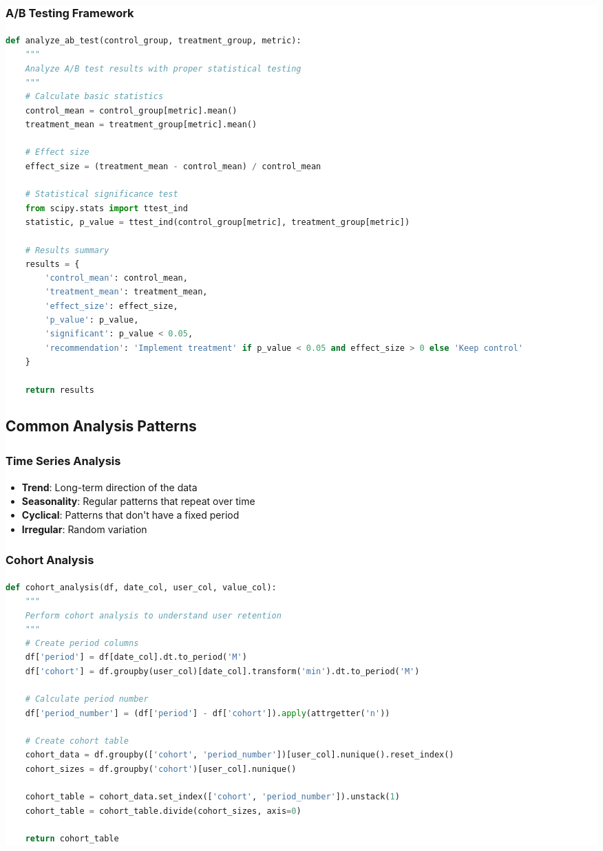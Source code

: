 ### A/B Testing Framework
```python
def analyze_ab_test(control_group, treatment_group, metric):
    """
    Analyze A/B test results with proper statistical testing
    """
    # Calculate basic statistics
    control_mean = control_group[metric].mean()
    treatment_mean = treatment_group[metric].mean()
    
    # Effect size
    effect_size = (treatment_mean - control_mean) / control_mean
    
    # Statistical significance test
    from scipy.stats import ttest_ind
    statistic, p_value = ttest_ind(control_group[metric], treatment_group[metric])
    
    # Results summary
    results = {
        'control_mean': control_mean,
        'treatment_mean': treatment_mean,
        'effect_size': effect_size,
        'p_value': p_value,
        'significant': p_value < 0.05,
        'recommendation': 'Implement treatment' if p_value < 0.05 and effect_size > 0 else 'Keep control'
    }
    
    return results
```

## Common Analysis Patterns

### Time Series Analysis
- **Trend**: Long-term direction of the data
- **Seasonality**: Regular patterns that repeat over time
- **Cyclical**: Patterns that don't have a fixed period
- **Irregular**: Random variation

### Cohort Analysis
```python
def cohort_analysis(df, date_col, user_col, value_col):
    """
    Perform cohort analysis to understand user retention
    """
    # Create period columns
    df['period'] = df[date_col].dt.to_period('M')
    df['cohort'] = df.groupby(user_col)[date_col].transform('min').dt.to_period('M')
    
    # Calculate period number
    df['period_number'] = (df['period'] - df['cohort']).apply(attrgetter('n'))
    
    # Create cohort table
    cohort_data = df.groupby(['cohort', 'period_number'])[user_col].nunique().reset_index()
    cohort_sizes = df.groupby('cohort')[user_col].nunique()
    
    cohort_table = cohort_data.set_index(['cohort', 'period_number']).unstack(1)
    cohort_table = cohort_table.divide(cohort_sizes, axis=0)
    
    return cohort_table
```
